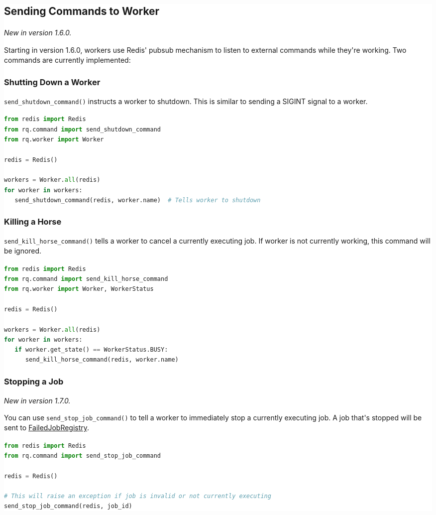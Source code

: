 ## Sending Commands to Worker

_New in version 1.6.0._

Starting in version 1.6.0, workers use Redis' pubsub mechanism to listen to external commands while
they're working. Two commands are currently implemented:

### Shutting Down a Worker

`send_shutdown_command()` instructs a worker to shutdown. This is similar to sending a SIGINT
signal to a worker.

```python
from redis import Redis
from rq.command import send_shutdown_command
from rq.worker import Worker

redis = Redis()

workers = Worker.all(redis)
for worker in workers:
   send_shutdown_command(redis, worker.name)  # Tells worker to shutdown
```

### Killing a Horse

`send_kill_horse_command()` tells a worker to cancel a currently executing job. If worker is
not currently working, this command will be ignored.

```python
from redis import Redis
from rq.command import send_kill_horse_command
from rq.worker import Worker, WorkerStatus

redis = Redis()

workers = Worker.all(redis)
for worker in workers:
   if worker.get_state() == WorkerStatus.BUSY:
      send_kill_horse_command(redis, worker.name)
```

### Stopping a Job

_New in version 1.7.0._

You can use `send_stop_job_command()` to tell a worker to immediately stop a currently executing job. A job that's stopped will be sent to [FailedJobRegistry](https://python-rq.org/docs/results/#dealing-with-exceptions).

```python
from redis import Redis
from rq.command import send_stop_job_command

redis = Redis()

# This will raise an exception if job is invalid or not currently executing
send_stop_job_command(redis, job_id)
```
